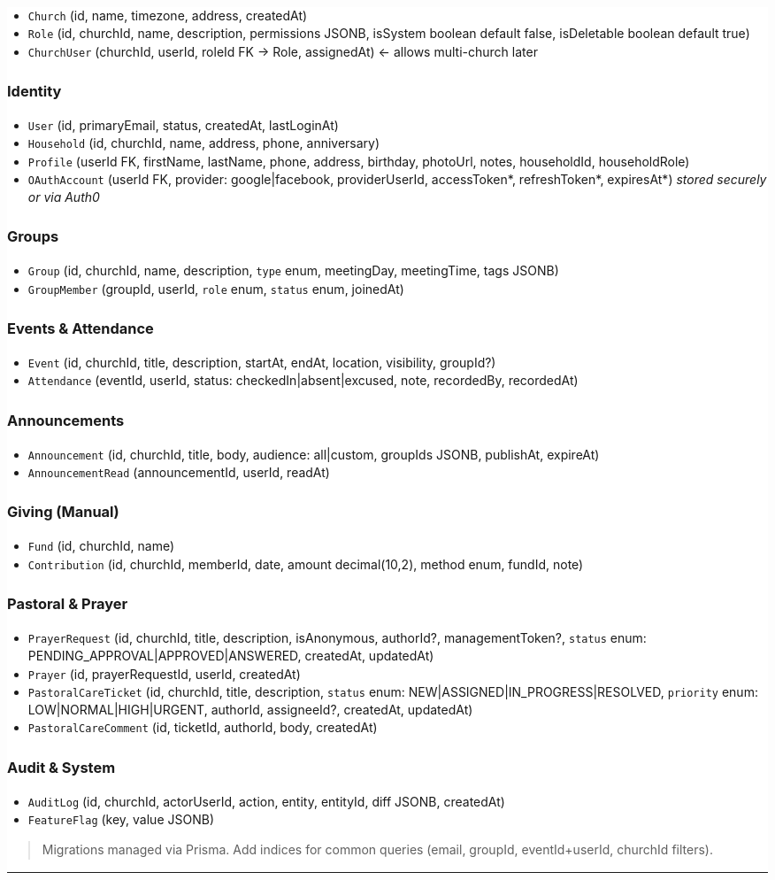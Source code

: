 - `Church` (id, name, timezone, address, createdAt)
- `Role` (id, churchId, name, description, permissions JSONB, isSystem boolean default false, isDeletable boolean default true)
- `ChurchUser` (churchId, userId, roleId FK → Role, assignedAt)  ← allows multi-church later

### **Identity**

- `User` (id, primaryEmail, status, createdAt, lastLoginAt)
- `Household` (id, churchId, name, address, phone, anniversary)
- `Profile` (userId FK, firstName, lastName, phone, address, birthday, photoUrl, notes, householdId, householdRole)
- `OAuthAccount` (userId FK, provider: google|facebook, providerUserId, accessToken*, refreshToken*, expiresAt*) *stored securely or via Auth0*

### **Groups**

- `Group` (id, churchId, name, description, `type` enum, meetingDay, meetingTime, tags JSONB)
- `GroupMember` (groupId, userId, `role` enum, `status` enum, joinedAt)

### **Events & Attendance**

- `Event` (id, churchId, title, description, startAt, endAt, location, visibility, groupId?)
- `Attendance` (eventId, userId, status: checkedIn|absent|excused, note, recordedBy, recordedAt)

### **Announcements**

- `Announcement` (id, churchId, title, body, audience: all|custom, groupIds JSONB, publishAt, expireAt)
- `AnnouncementRead` (announcementId, userId, readAt)

### **Giving (Manual)**

- `Fund` (id, churchId, name)
- `Contribution` (id, churchId, memberId, date, amount decimal(10,2), method enum, fundId, note)

### **Pastoral & Prayer**

- `PrayerRequest` (id, churchId, title, description, isAnonymous, authorId?, managementToken?, `status` enum: PENDING_APPROVAL|APPROVED|ANSWERED, createdAt, updatedAt)
- `Prayer` (id, prayerRequestId, userId, createdAt)
- `PastoralCareTicket` (id, churchId, title, description, `status` enum: NEW|ASSIGNED|IN_PROGRESS|RESOLVED, `priority` enum: LOW|NORMAL|HIGH|URGENT, authorId, assigneeId?, createdAt, updatedAt)
- `PastoralCareComment` (id, ticketId, authorId, body, createdAt)

### **Audit & System**

- `AuditLog` (id, churchId, actorUserId, action, entity, entityId, diff JSONB, createdAt)
- `FeatureFlag` (key, value JSONB)

> Migrations managed via Prisma. Add indices for common queries (email, groupId, eventId+userId, churchId filters).

---
